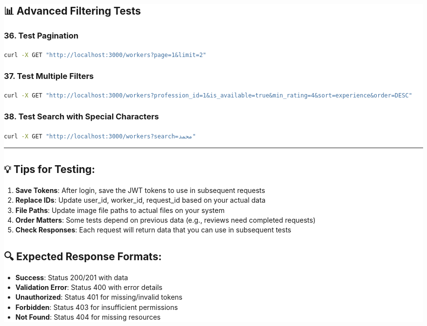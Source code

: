 
## 📊 Advanced Filtering Tests

### 36. Test Pagination
```bash
curl -X GET "http://localhost:3000/workers?page=1&limit=2"
```

### 37. Test Multiple Filters
```bash
curl -X GET "http://localhost:3000/workers?profession_id=1&is_available=true&min_rating=4&sort=experience&order=DESC"
```

### 38. Test Search with Special Characters
```bash
curl -X GET "http://localhost:3000/workers?search=محمد"
```

---

## 💡 Tips for Testing:

1. **Save Tokens**: After login, save the JWT tokens to use in subsequent requests
2. **Replace IDs**: Update user_id, worker_id, request_id based on your actual data
3. **File Paths**: Update image file paths to actual files on your system
4. **Order Matters**: Some tests depend on previous data (e.g., reviews need completed requests)
5. **Check Responses**: Each request will return data that you can use in subsequent tests

## 🔍 Expected Response Formats:

- **Success**: Status 200/201 with data
- **Validation Error**: Status 400 with error details
- **Unauthorized**: Status 401 for missing/invalid tokens
- **Forbidden**: Status 403 for insufficient permissions
- **Not Found**: Status 404 for missing resources